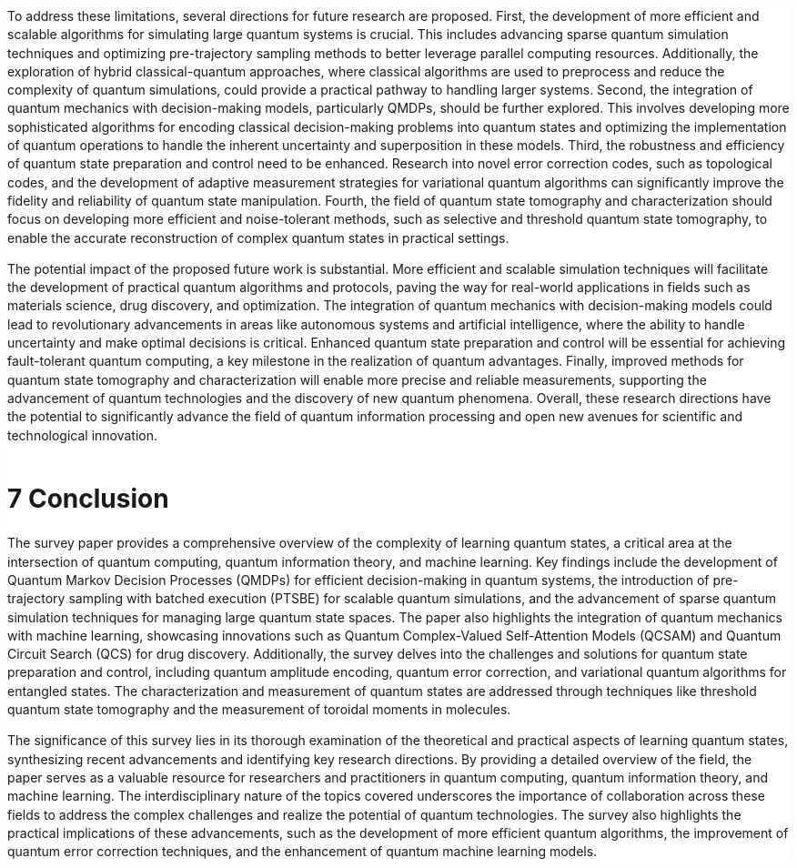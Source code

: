 To address these limitations, several directions for future research are proposed. First, the development of more efficient and scalable algorithms for simulating large quantum systems is crucial. This includes advancing sparse quantum simulation techniques and optimizing pre-trajectory sampling methods to better leverage parallel computing resources. Additionally, the exploration of hybrid classical-quantum approaches, where classical algorithms are used to preprocess and reduce the complexity of quantum simulations, could provide a practical pathway to handling larger systems. Second, the integration of quantum mechanics with decision-making models, particularly QMDPs, should be further explored. This involves developing more sophisticated algorithms for encoding classical decision-making problems into quantum states and optimizing the implementation of quantum operations to handle the inherent uncertainty and superposition in these models. Third, the robustness and efficiency of quantum state preparation and control need to be enhanced. Research into novel error correction codes, such as topological codes, and the development of adaptive measurement strategies for variational quantum algorithms can significantly improve the fidelity and reliability of quantum state manipulation. Fourth, the field of quantum state tomography and characterization should focus on developing more efficient and noise-tolerant methods, such as selective and threshold quantum state tomography, to enable the accurate reconstruction of complex quantum states in practical settings.

The potential impact of the proposed future work is substantial. More efficient and scalable simulation techniques will facilitate the development of practical quantum algorithms and protocols, paving the way for real-world applications in fields such as materials science, drug discovery, and optimization. The integration of quantum mechanics with decision-making models could lead to revolutionary advancements in areas like autonomous systems and artificial intelligence, where the ability to handle uncertainty and make optimal decisions is critical. Enhanced quantum state preparation and control will be essential for achieving fault-tolerant quantum computing, a key milestone in the realization of quantum advantages. Finally, improved methods for quantum state tomography and characterization will enable more precise and reliable measurements, supporting the advancement of quantum technologies and the discovery of new quantum phenomena. Overall, these research directions have the potential to significantly advance the field of quantum information processing and open new avenues for scientific and technological innovation.

# 7 Conclusion



The survey paper provides a comprehensive overview of the complexity of learning quantum states, a critical area at the intersection of quantum computing, quantum information theory, and machine learning. Key findings include the development of Quantum Markov Decision Processes (QMDPs) for efficient decision-making in quantum systems, the introduction of pre-trajectory sampling with batched execution (PTSBE) for scalable quantum simulations, and the advancement of sparse quantum simulation techniques for managing large quantum state spaces. The paper also highlights the integration of quantum mechanics with machine learning, showcasing innovations such as Quantum Complex-Valued Self-Attention Models (QCSAM) and Quantum Circuit Search (QCS) for drug discovery. Additionally, the survey delves into the challenges and solutions for quantum state preparation and control, including quantum amplitude encoding, quantum error correction, and variational quantum algorithms for entangled states. The characterization and measurement of quantum states are addressed through techniques like threshold quantum state tomography and the measurement of toroidal moments in molecules.

The significance of this survey lies in its thorough examination of the theoretical and practical aspects of learning quantum states, synthesizing recent advancements and identifying key research directions. By providing a detailed overview of the field, the paper serves as a valuable resource for researchers and practitioners in quantum computing, quantum information theory, and machine learning. The interdisciplinary nature of the topics covered underscores the importance of collaboration across these fields to address the complex challenges and realize the potential of quantum technologies. The survey also highlights the practical implications of these advancements, such as the development of more efficient quantum algorithms, the improvement of quantum error correction techniques, and the enhancement of quantum machine learning models.
